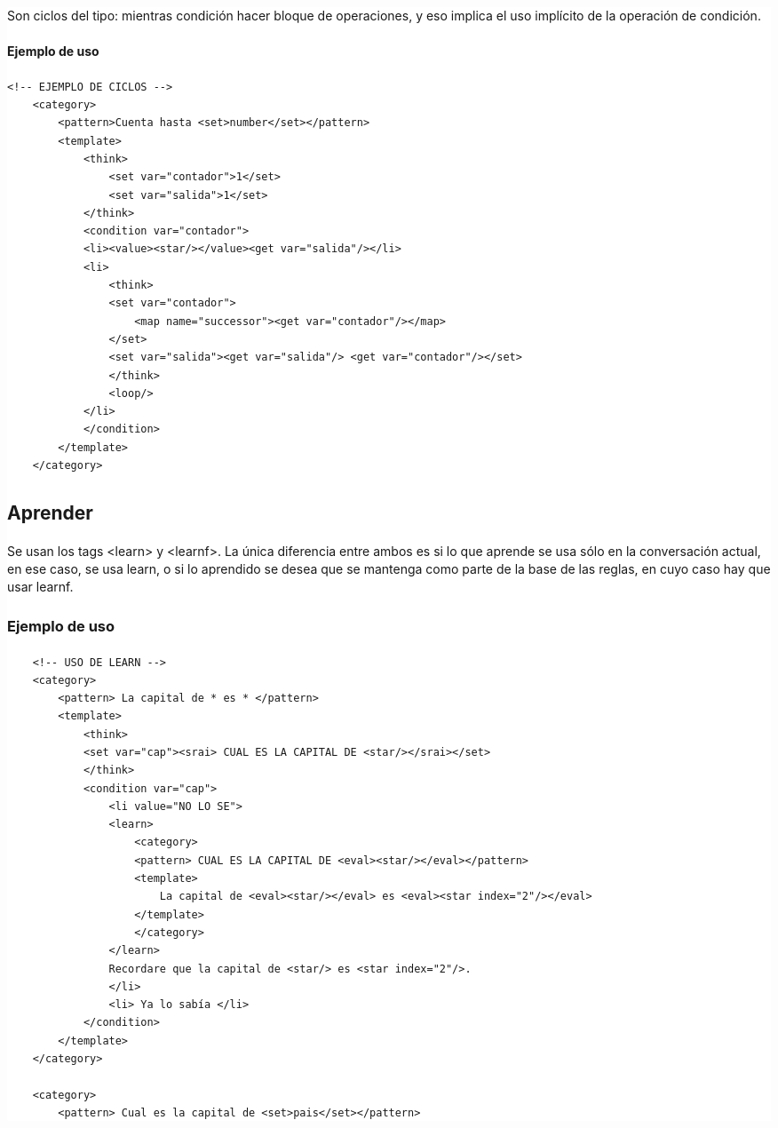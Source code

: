 Son ciclos del tipo: mientras condición hacer bloque de operaciones, y eso implica el uso implícito de la operación de condición.

#### Ejemplo de uso

~~~"xml"
<!-- EJEMPLO DE CICLOS -->
	<category>
		<pattern>Cuenta hasta <set>number</set></pattern>
		<template>
			<think>
				<set var="contador">1</set>
				<set var="salida">1</set>
			</think>
			<condition var="contador">
			<li><value><star/></value><get var="salida"/></li>
			<li>
				<think>
				<set var="contador">
					<map name="successor"><get var="contador"/></map>
				</set>
				<set var="salida"><get var="salida"/> <get var="contador"/></set>
				</think>
				<loop/>
			</li>
			</condition>
		</template>
	</category>
~~~

## Aprender

Se usan los tags \<learn\> y \<learnf\>. La única diferencia entre ambos es si lo que aprende se usa sólo en la conversación actual, en ese caso, se usa learn, o si lo aprendido se desea que se mantenga como parte de la base de las reglas, en cuyo caso hay que usar learnf.

### Ejemplo de uso 

~~~"xml"
	<!-- USO DE LEARN -->
	<category>
		<pattern> La capital de * es * </pattern>
		<template>
			<think>
			<set var="cap"><srai> CUAL ES LA CAPITAL DE <star/></srai></set>
			</think>
			<condition var="cap">
				<li value="NO LO SE">
				<learn>
					<category>
					<pattern> CUAL ES LA CAPITAL DE <eval><star/></eval></pattern>
					<template>
						La capital de <eval><star/></eval> es <eval><star index="2"/></eval>
					</template>
					</category>
				</learn>
				Recordare que la capital de <star/> es <star index="2"/>.
				</li>
				<li> Ya lo sabía </li>
			</condition>
		</template>
	</category>

	<category>
		<pattern> Cual es la capital de <set>pais</set></pattern>
~~~